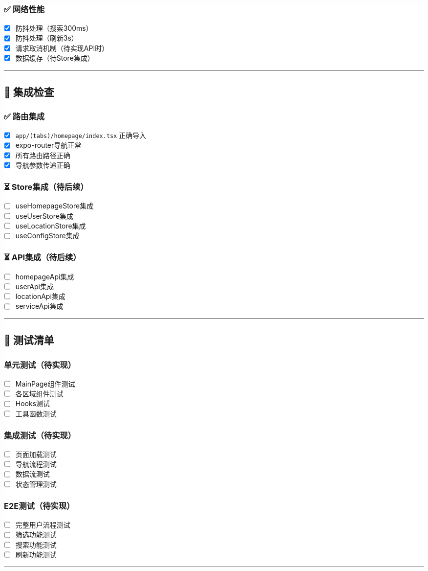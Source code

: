 ### ✅ 网络性能
- [x] 防抖处理（搜索300ms）
- [x] 防抖处理（刷新3s）
- [x] 请求取消机制（待实现API时）
- [x] 数据缓存（待Store集成）

---

## 🔗 集成检查

### ✅ 路由集成
- [x] `app/(tabs)/homepage/index.tsx` 正确导入
- [x] expo-router导航正常
- [x] 所有路由路径正确
- [x] 导航参数传递正确

### ⏳ Store集成（待后续）
- [ ] useHomepageStore集成
- [ ] useUserStore集成
- [ ] useLocationStore集成
- [ ] useConfigStore集成

### ⏳ API集成（待后续）
- [ ] homepageApi集成
- [ ] userApi集成
- [ ] locationApi集成
- [ ] serviceApi集成

---

## 🧪 测试清单

### 单元测试（待实现）
- [ ] MainPage组件测试
- [ ] 各区域组件测试
- [ ] Hooks测试
- [ ] 工具函数测试

### 集成测试（待实现）
- [ ] 页面加载测试
- [ ] 导航流程测试
- [ ] 数据流测试
- [ ] 状态管理测试

### E2E测试（待实现）
- [ ] 完整用户流程测试
- [ ] 筛选功能测试
- [ ] 搜索功能测试
- [ ] 刷新功能测试

---